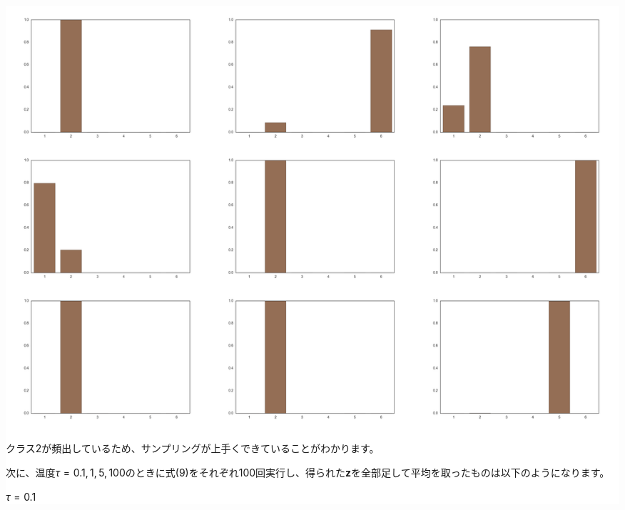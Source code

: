 ![original](/images/post/2016-11-12/samples.png)

クラス2が頻出しているため、サンプリングが上手くできていることがわかります。

次に、温度$\tau = 0.1, 1, 5, 100$のときに式(9)をそれぞれ100回実行し、得られた$\boldsymbol z$を全部足して平均を取ったものは以下のようになります。

$\tau = 0.1$
